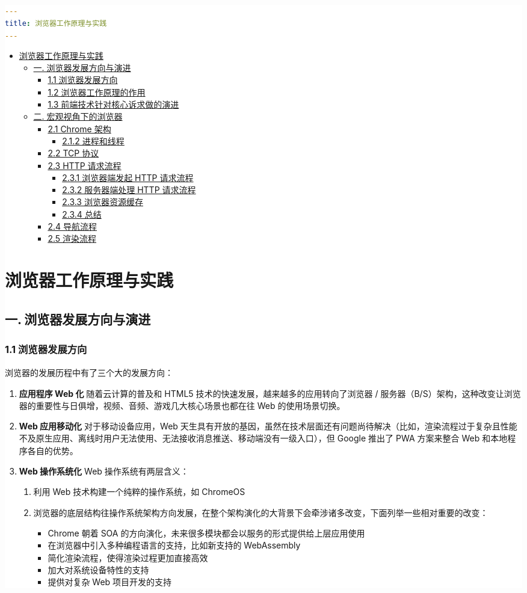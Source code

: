 ```yaml
---
title: 浏览器工作原理与实践
---
```






- [浏览器工作原理与实践](#浏览器工作原理与实践)
  - [一. 浏览器发展方向与演进](#一-浏览器发展方向与演进)
    - [1.1 浏览器发展方向](#11-浏览器发展方向)
    - [1.2 浏览器工作原理的作用](#12-浏览器工作原理的作用)
    - [1.3 前端技术针对核心诉求做的演进](#13-前端技术针对核心诉求做的演进)
  - [二. 宏观视角下的浏览器](#二-宏观视角下的浏览器)
    - [2.1 Chrome 架构](#21-chrome-架构)
      - [2.1.2 进程和线程](#212-进程和线程)
    - [2.2 TCP 协议](#22-tcp-协议)
    - [2.3 HTTP 请求流程](#23-http-请求流程)
      - [2.3.1 浏览器端发起 HTTP 请求流程](#231-浏览器端发起-http-请求流程)
      - [2.3.2 服务器端处理 HTTP 请求流程](#232-服务器端处理-http-请求流程)
      - [2.3.3 浏览器资源缓存](#233-浏览器资源缓存)
      - [2.3.4 总结](#234-总结)
    - [2.4 导航流程](#24-导航流程)
    - [2.5 渲染流程](#25-渲染流程)



# 浏览器工作原理与实践

## 一. 浏览器发展方向与演进

### 1.1 浏览器发展方向

浏览器的发展历程中有了三个大的发展方向：

1. **应用程序 Web 化**
   随着云计算的普及和 HTML5 技术的快速发展，越来越多的应用转向了浏览器 / 服务器（B/S）架构，这种改变让浏览器的重要性与日俱增，视频、音频、游戏几大核心场景也都在往 Web 的使用场景切换。

2. **Web 应用移动化**
   对于移动设备应用，Web 天生具有开放的基因，虽然在技术层面还有问题尚待解决（比如，渲染流程过于复杂且性能不及原生应用、离线时用户无法使用、无法接收消息推送、移动端没有一级入口），但 Google 推出了 PWA 方案来整合 Web 和本地程序各自的优势。

3. **Web 操作系统化**
   Web 操作系统有两层含义：

   1. 利用 Web 技术构建一个纯粹的操作系统，如 ChromeOS
   2. 浏览器的底层结构往操作系统架构方向发展，在整个架构演化的大背景下会牵涉诸多改变，下面列举一些相对重要的改变：

      - Chrome 朝着 SOA 的方向演化，未来很多模块都会以服务的形式提供给上层应用使用
      - 在浏览器中引入多种编程语言的支持，比如新支持的 WebAssembly
      - 简化渲染流程，使得渲染过程更加直接高效
      - 加大对系统设备特性的支持
      - 提供对复杂 Web 项目开发的支持
